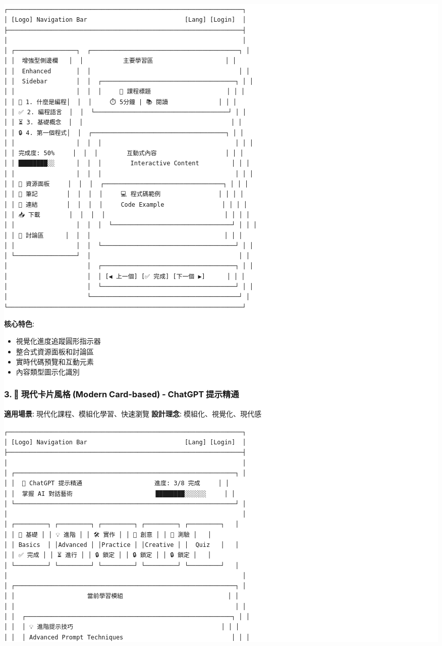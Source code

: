 ```
┌─────────────────────────────────────────────────────────────────┐
│ [Logo] Navigation Bar                           [Lang] [Login]  │
├─────────────────────────────────────────────────────────────────┤
│                                                                 │
│ ┌─────────────────┐  ┌─────────────────────────────────────────┐ │
│ │  增強型側邊欄   │  │           主要學習區                    │ │
│ │  Enhanced       │  │                                         │ │
│ │  Sidebar        │  │  ┌─────────────────────────────────────┐ │ │
│ │                 │  │  │     🎯 課程標題                     │ │ │
│ │ 🎯 1. 什麼是編程│  │  │     ⏱️ 5分鐘 | 📚 閱讀              │ │ │
│ │ ✅ 2. 編程語言  │  │  └─────────────────────────────────────┘ │ │
│ │ ⏳ 3. 基礎概念  │  │                                         │ │
│ │ 🔒 4. 第一個程式│  │  ┌─────────────────────────────────────┐ │ │
│ │                 │  │  │                                     │ │ │
│ │ 完成度: 50%     │  │  │        互動式內容                   │ │ │
│ │ ████████░░      │  │  │        Interactive Content         │ │ │
│ │                 │  │  │                                     │ │ │
│ │ 🎁 資源面板     │  │  │  ┌─────────────────────────────────┐ │ │ │
│ │ 📝 筆記        │  │  │  │     💻 程式碼範例                │ │ │ │
│ │ 🔗 連結        │  │  │  │     Code Example                │ │ │ │
│ │ 📥 下載        │  │  │  │                                 │ │ │ │
│ │                 │  │  │  └─────────────────────────────────┘ │ │ │
│ │ 💬 討論區      │  │  │                                     │ │ │
│ │                 │  │  └─────────────────────────────────────┘ │ │
│ └─────────────────┘  │                                         │ │
│                      │  ┌─────────────────────────────────────┐ │ │
│                      │  │ [◀ 上一個] [✅ 完成] [下一個 ▶]      │ │ │
│                      │  └─────────────────────────────────────┘ │ │
│                      └─────────────────────────────────────────┘ │
└─────────────────────────────────────────────────────────────────┘
```

**核心特色**:
- 視覺化進度追蹤圓形指示器
- 整合式資源面板和討論區
- 實時代碼預覽和互動元素
- 內容類型圖示化識別

### 3. 🎯 現代卡片風格 (Modern Card-based) - ChatGPT 提示精通
**適用場景**: 現代化課程、模組化學習、快速瀏覽
**設計理念**: 模組化、視覺化、現代感

```
┌─────────────────────────────────────────────────────────────────┐
│ [Logo] Navigation Bar                           [Lang] [Login]  │
├─────────────────────────────────────────────────────────────────┤
│                                                                 │
│ ┌─────────────────────────────────────────────────────────────┐ │
│ │  🎯 ChatGPT 提示精通                    進度: 3/8 完成     │ │
│ │  掌握 AI 對話藝術                       ████████░░░░░░     │ │
│ └─────────────────────────────────────────────────────────────┘ │
│                                                                 │
│ ┌─────────┐ ┌─────────┐ ┌─────────┐ ┌─────────┐ ┌─────────┐   │
│ │ 🎯 基礎 │ │ 💡 進階 │ │ 🛠️ 實作 │ │ 🎨 創意 │ │ 📝 測驗 │   │
│ │ Basics  │ │Advanced │ │Practice │ │Creative │ │  Quiz   │   │
│ │ ✅ 完成 │ │ ⏳ 進行 │ │ 🔒 鎖定 │ │ 🔒 鎖定 │ │ 🔒 鎖定 │   │
│ └─────────┘ └─────────┘ └─────────┘ └─────────┘ └─────────┘   │
│                                                                 │
│ ┌─────────────────────────────────────────────────────────────┐ │
│ │                    當前學習模組                             │ │
│ │                                                             │ │
│ │  ┌─────────────────────────────────────────────────────────┐ │ │
│ │  │ 💡 進階提示技巧                                         │ │ │
│ │  │ Advanced Prompt Techniques                              │ │ │
```